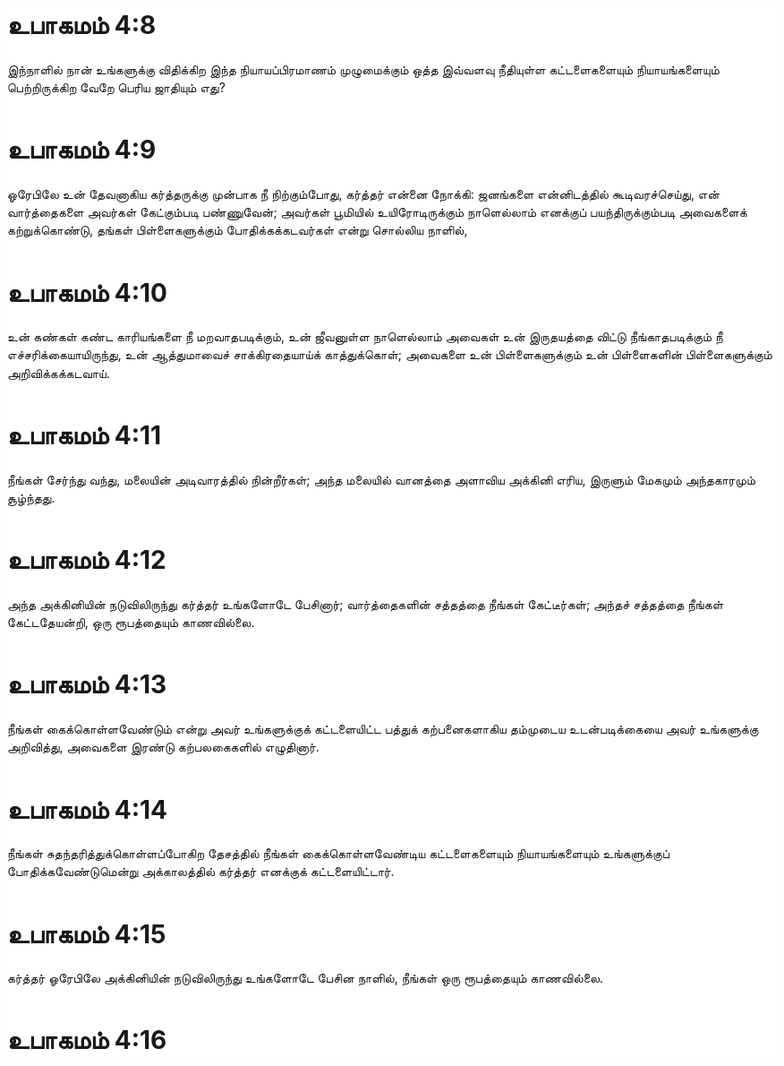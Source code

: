 # உபாகமம் 4:8

இந்நாளில் நான் உங்களுக்கு விதிக்கிற இந்த நியாயப்பிரமாணம் முழுமைக்கும் ஒத்த இவ்வளவு நீதியுள்ள கட்டளைகளையும் நியாயங்களையும் பெற்றிருக்கிற வேறே பெரிய ஜாதியும் எது?

# உபாகமம் 4:9

ஓரேபிலே உன் தேவனாகிய கர்த்தருக்கு முன்பாக நீ நிற்கும்போது, கர்த்தர் என்னை நோக்கி: ஜனங்களை என்னிடத்தில் கூடிவரச்செய்து, என் வார்த்தைகளை அவர்கள் கேட்கும்படி பண்ணுவேன்; அவர்கள் பூமியில் உயிரோடிருக்கும் நாளெல்லாம் எனக்குப் பயந்திருக்கும்படி அவைகளைக் கற்றுக்கொண்டு, தங்கள் பிள்ளைகளுக்கும் போதிக்கக்கடவர்கள் என்று சொல்லிய நாளில்,

# உபாகமம் 4:10

உன் கண்கள் கண்ட காரியங்களை நீ மறவாதபடிக்கும், உன் ஜீவனுள்ள நாளெல்லாம் அவைகள் உன் இருதயத்தை விட்டு நீங்காதபடிக்கும் நீ எச்சரிக்கையாயிருந்து, உன் ஆத்துமாவைச் சாக்கிரதையாய்க் காத்துக்கொள்; அவைகளை உன் பிள்ளைகளுக்கும் உன் பிள்ளைகளின் பிள்ளைகளுக்கும் அறிவிக்கக்கடவாய்.

# உபாகமம் 4:11

நீங்கள் சேர்ந்து வந்து, மலையின் அடிவாரத்தில் நின்றீர்கள்; அந்த மலையில் வானத்தை அளாவிய அக்கினி எரிய, இருளும் மேகமும் அந்தகாரமும் சூழ்ந்தது.

# உபாகமம் 4:12

அந்த அக்கினியின் நடுவிலிருந்து கர்த்தர் உங்களோடே பேசினார்; வார்த்தைகளின் சத்தத்தை நீங்கள் கேட்டீர்கள்; அந்தச் சத்தத்தை நீங்கள் கேட்டதேயன்றி, ஒரு ரூபத்தையும் காணவில்லை.

# உபாகமம் 4:13

நீங்கள் கைக்கொள்ளவேண்டும் என்று அவர் உங்களுக்குக் கட்டளையிட்ட பத்துக் கற்பனைகளாகிய தம்முடைய உடன்படிக்கையை அவர் உங்களுக்கு அறிவித்து, அவைகளை இரண்டு கற்பலகைகளில் எழுதினார்.

# உபாகமம் 4:14

நீங்கள் சுதந்தரித்துக்கொள்ளப்போகிற தேசத்தில் நீங்கள் கைக்கொள்ளவேண்டிய கட்டளைகளையும் நியாயங்களையும் உங்களுக்குப் போதிக்கவேண்டுமென்று அக்காலத்தில் கர்த்தர் எனக்குக் கட்டளையிட்டார்.

# உபாகமம் 4:15

கர்த்தர் ஓரேபிலே அக்கினியின் நடுவிலிருந்து உங்களோடே பேசின நாளில், நீங்கள் ஒரு ரூபத்தையும் காணவில்லை.

# உபாகமம் 4:16
